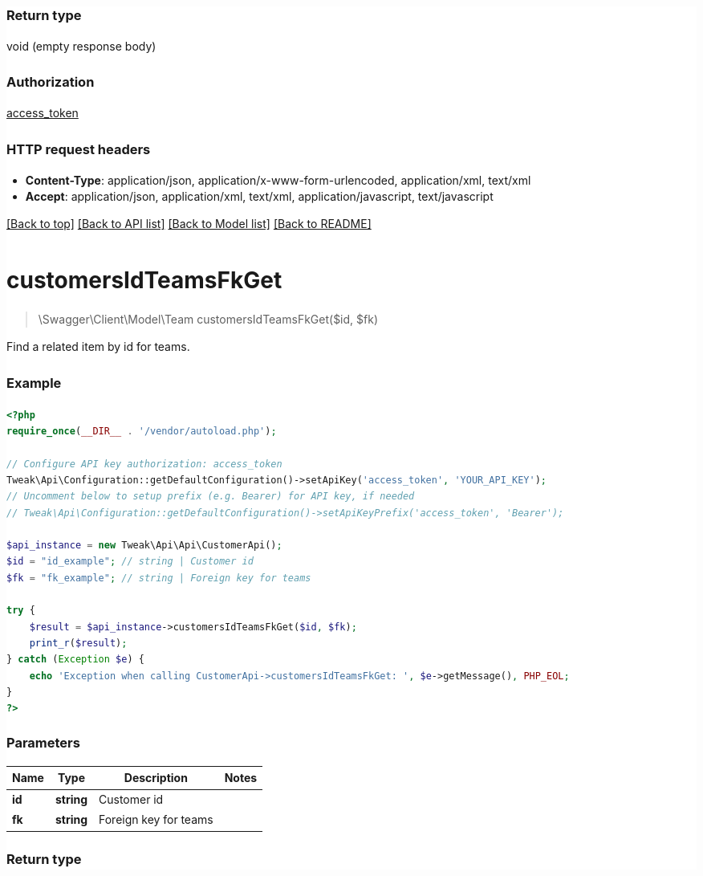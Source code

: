 ### Return type

void (empty response body)

### Authorization

[access_token](../../README.md#access_token)

### HTTP request headers

 - **Content-Type**: application/json, application/x-www-form-urlencoded, application/xml, text/xml
 - **Accept**: application/json, application/xml, text/xml, application/javascript, text/javascript

[[Back to top]](#) [[Back to API list]](../../README.md#documentation-for-api-endpoints) [[Back to Model list]](../../README.md#documentation-for-models) [[Back to README]](../../README.md)

# **customersIdTeamsFkGet**
> \Swagger\Client\Model\Team customersIdTeamsFkGet($id, $fk)

Find a related item by id for teams.

### Example
```php
<?php
require_once(__DIR__ . '/vendor/autoload.php');

// Configure API key authorization: access_token
Tweak\Api\Configuration::getDefaultConfiguration()->setApiKey('access_token', 'YOUR_API_KEY');
// Uncomment below to setup prefix (e.g. Bearer) for API key, if needed
// Tweak\Api\Configuration::getDefaultConfiguration()->setApiKeyPrefix('access_token', 'Bearer');

$api_instance = new Tweak\Api\Api\CustomerApi();
$id = "id_example"; // string | Customer id
$fk = "fk_example"; // string | Foreign key for teams

try {
    $result = $api_instance->customersIdTeamsFkGet($id, $fk);
    print_r($result);
} catch (Exception $e) {
    echo 'Exception when calling CustomerApi->customersIdTeamsFkGet: ', $e->getMessage(), PHP_EOL;
}
?>
```

### Parameters

Name | Type | Description  | Notes
------------- | ------------- | ------------- | -------------
 **id** | **string**| Customer id |
 **fk** | **string**| Foreign key for teams |

### Return type
